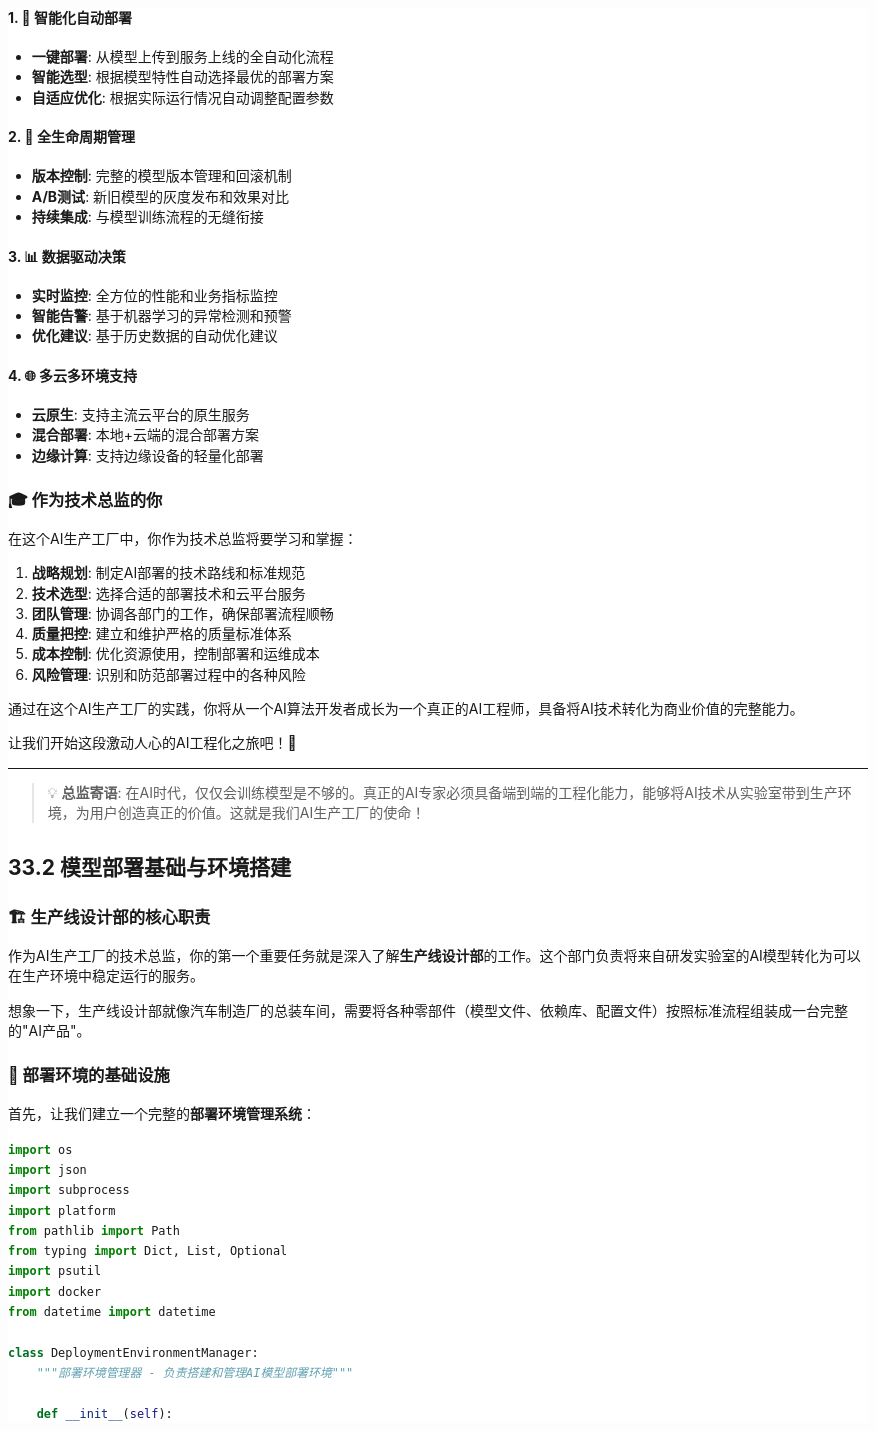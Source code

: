 #### 1. 🤖 智能化自动部署
- **一键部署**: 从模型上传到服务上线的全自动化流程
- **智能选型**: 根据模型特性自动选择最优的部署方案
- **自适应优化**: 根据实际运行情况自动调整配置参数

#### 2. 🔄 全生命周期管理
- **版本控制**: 完整的模型版本管理和回滚机制
- **A/B测试**: 新旧模型的灰度发布和效果对比
- **持续集成**: 与模型训练流程的无缝衔接

#### 3. 📊 数据驱动决策
- **实时监控**: 全方位的性能和业务指标监控
- **智能告警**: 基于机器学习的异常检测和预警
- **优化建议**: 基于历史数据的自动优化建议

#### 4. 🌐 多云多环境支持
- **云原生**: 支持主流云平台的原生服务
- **混合部署**: 本地+云端的混合部署方案
- **边缘计算**: 支持边缘设备的轻量化部署

### 🎓 作为技术总监的你

在这个AI生产工厂中，你作为技术总监将要学习和掌握：

1. **战略规划**: 制定AI部署的技术路线和标准规范
2. **技术选型**: 选择合适的部署技术和云平台服务
3. **团队管理**: 协调各部门的工作，确保部署流程顺畅
4. **质量把控**: 建立和维护严格的质量标准体系
5. **成本控制**: 优化资源使用，控制部署和运维成本
6. **风险管理**: 识别和防范部署过程中的各种风险

通过在这个AI生产工厂的实践，你将从一个AI算法开发者成长为一个真正的AI工程师，具备将AI技术转化为商业价值的完整能力。

让我们开始这段激动人心的AI工程化之旅吧！🚀

---

> 💡 **总监寄语**: 在AI时代，仅仅会训练模型是不够的。真正的AI专家必须具备端到端的工程化能力，能够将AI技术从实验室带到生产环境，为用户创造真正的价值。这就是我们AI生产工厂的使命！

## 33.2 模型部署基础与环境搭建

### 🏗️ 生产线设计部的核心职责

作为AI生产工厂的技术总监，你的第一个重要任务就是深入了解**生产线设计部**的工作。这个部门负责将来自研发实验室的AI模型转化为可以在生产环境中稳定运行的服务。

想象一下，生产线设计部就像汽车制造厂的总装车间，需要将各种零部件（模型文件、依赖库、配置文件）按照标准流程组装成一台完整的"AI产品"。

### 🔧 部署环境的基础设施

首先，让我们建立一个完整的**部署环境管理系统**：

```python
import os
import json
import subprocess
import platform
from pathlib import Path
from typing import Dict, List, Optional
import psutil
import docker
from datetime import datetime

class DeploymentEnvironmentManager:
    """部署环境管理器 - 负责搭建和管理AI模型部署环境"""
    
    def __init__(self):
```